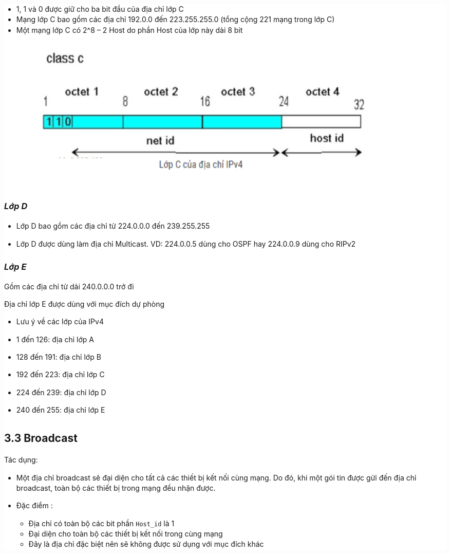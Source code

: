 - 1, 1 và 0 được giữ cho ba bit đầu của địa chỉ lớp C
- Mạng lớp C bao gồm các địa chỉ 192.0.0 đến 223.255.255.0 (tổng cộng 221 mạng trong lớp C)
- Một mạng lớp C có 2^8 – 2 Host do phần Host của lớp này dài 8 bit

![](./../image/Ip_16.png)
### ***Lớp D***
- Lớp D bao gồm các địa chỉ từ 224.0.0.0 đến 239.255.255

- Lớp D được dùng làm địa chỉ Multicast. VD: 224.0.0.5 dùng cho OSPF hay 224.0.0.9 dùng cho RIPv2

### ***Lớp E***
Gồm các địa chỉ từ dải 240.0.0.0 trở đi

Địa chỉ lớp E được dùng với mục đích dự phòng

- Lưu ý về các lớp của IPv4

- 1 đến 126: địa chỉ lớp A

- 128 đến 191: địa chỉ lớp B

- 192 đến 223: địa chỉ lớp C

- 224 đến 239: địa chỉ lớp D

- 240 đến 255: địa chỉ lớp E





## **3.3 Broadcast**

Tác dụng:

- Một địa chỉ broadcast sẽ đại diện cho tất cả các thiết bị kết nối cùng mạng. Do đó, khi một gói tin được gửi đến địa chỉ broadcast, toàn bộ các thiết bị trong mạng đều nhận được.

- Đặc điểm :
  - Địa chỉ có toàn bộ các bit phần ``Host_id`` là 1
  - Đại diện cho toàn bộ các thiết bị kết nối trong cùng mạng
  - Đây là địa chỉ đặc biệt nên sẽ không được sử dụng với mục đích khác

